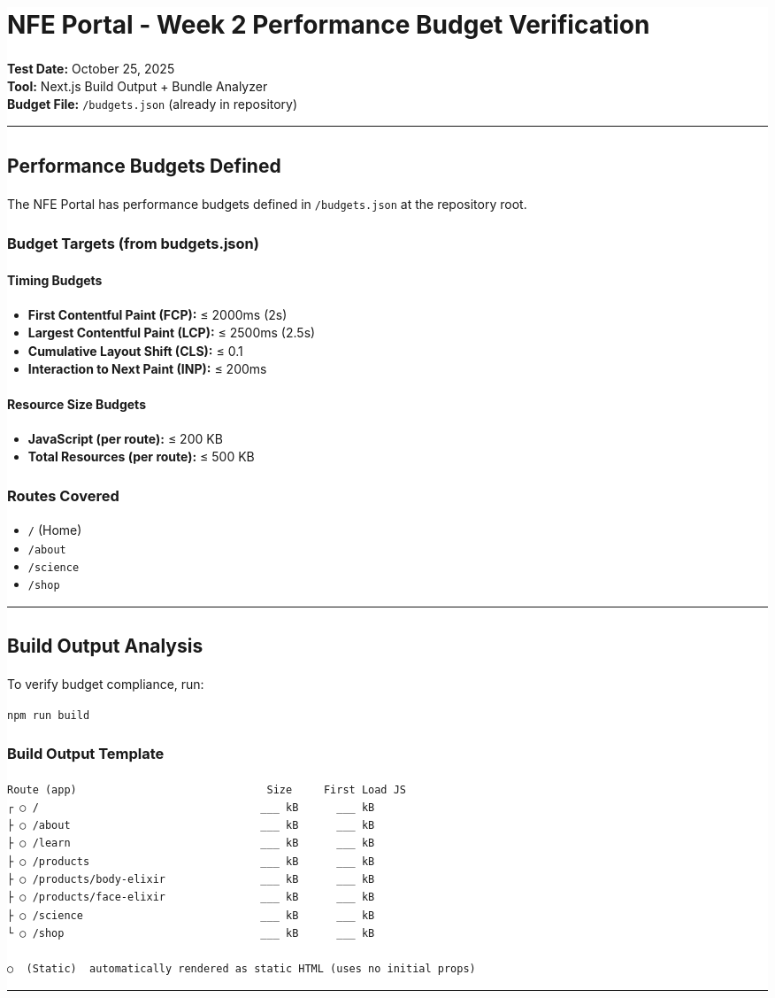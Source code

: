 # NFE Portal - Week 2 Performance Budget Verification

**Test Date:** October 25, 2025  
**Tool:** Next.js Build Output + Bundle Analyzer  
**Budget File:** `/budgets.json` (already in repository)

---

## Performance Budgets Defined

The NFE Portal has performance budgets defined in `/budgets.json` at the repository root.

### Budget Targets (from budgets.json)

#### Timing Budgets
- **First Contentful Paint (FCP):** ≤ 2000ms (2s)
- **Largest Contentful Paint (LCP):** ≤ 2500ms (2.5s)
- **Cumulative Layout Shift (CLS):** ≤ 0.1
- **Interaction to Next Paint (INP):** ≤ 200ms

#### Resource Size Budgets
- **JavaScript (per route):** ≤ 200 KB
- **Total Resources (per route):** ≤ 500 KB

### Routes Covered
- `/` (Home)
- `/about`
- `/science`
- `/shop`

---

## Build Output Analysis

To verify budget compliance, run:

```bash
npm run build
```

### Build Output Template

```
Route (app)                              Size     First Load JS
┌ ○ /                                   ___ kB      ___ kB
├ ○ /about                              ___ kB      ___ kB
├ ○ /learn                              ___ kB      ___ kB
├ ○ /products                           ___ kB      ___ kB
├ ○ /products/body-elixir               ___ kB      ___ kB
├ ○ /products/face-elixir               ___ kB      ___ kB
├ ○ /science                            ___ kB      ___ kB
└ ○ /shop                               ___ kB      ___ kB

○  (Static)  automatically rendered as static HTML (uses no initial props)
```

---